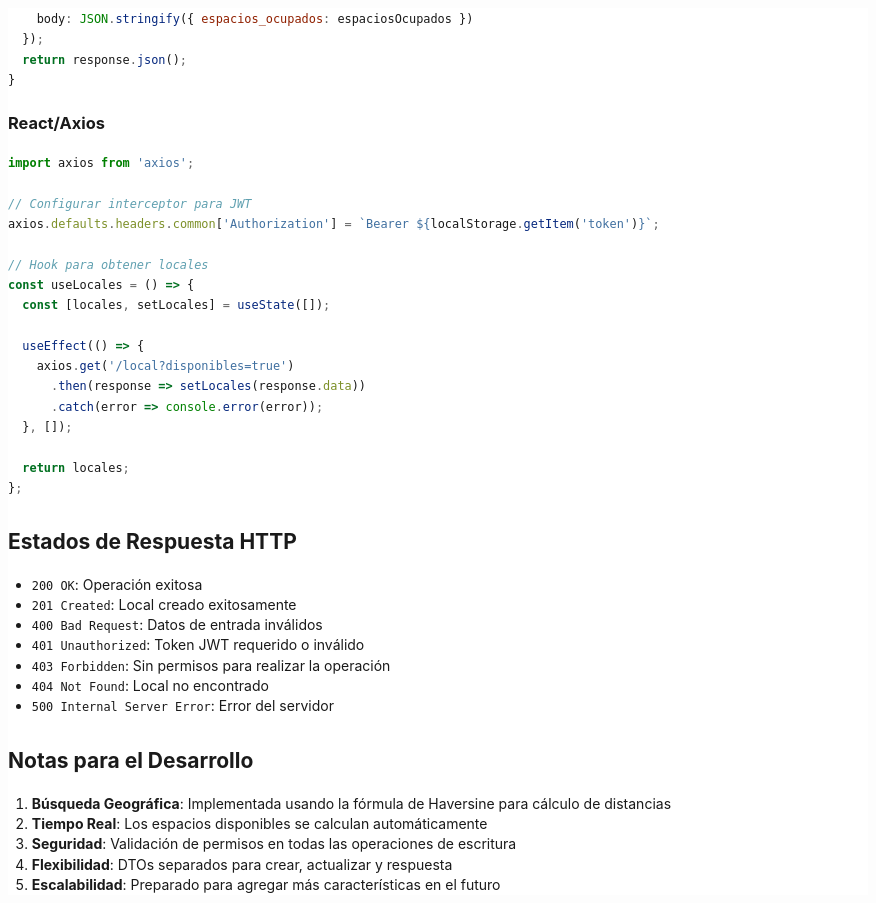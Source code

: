 ```javascript
    body: JSON.stringify({ espacios_ocupados: espaciosOcupados })
  });
  return response.json();
}
```

### React/Axios
```javascript
import axios from 'axios';

// Configurar interceptor para JWT
axios.defaults.headers.common['Authorization'] = `Bearer ${localStorage.getItem('token')}`;

// Hook para obtener locales
const useLocales = () => {
  const [locales, setLocales] = useState([]);
  
  useEffect(() => {
    axios.get('/local?disponibles=true')
      .then(response => setLocales(response.data))
      .catch(error => console.error(error));
  }, []);
  
  return locales;
};
```

## Estados de Respuesta HTTP

- `200 OK`: Operación exitosa
- `201 Created`: Local creado exitosamente
- `400 Bad Request`: Datos de entrada inválidos
- `401 Unauthorized`: Token JWT requerido o inválido
- `403 Forbidden`: Sin permisos para realizar la operación
- `404 Not Found`: Local no encontrado
- `500 Internal Server Error`: Error del servidor

## Notas para el Desarrollo

1. **Búsqueda Geográfica**: Implementada usando la fórmula de Haversine para cálculo de distancias
2. **Tiempo Real**: Los espacios disponibles se calculan automáticamente
3. **Seguridad**: Validación de permisos en todas las operaciones de escritura
4. **Flexibilidad**: DTOs separados para crear, actualizar y respuesta
5. **Escalabilidad**: Preparado para agregar más características en el futuro
